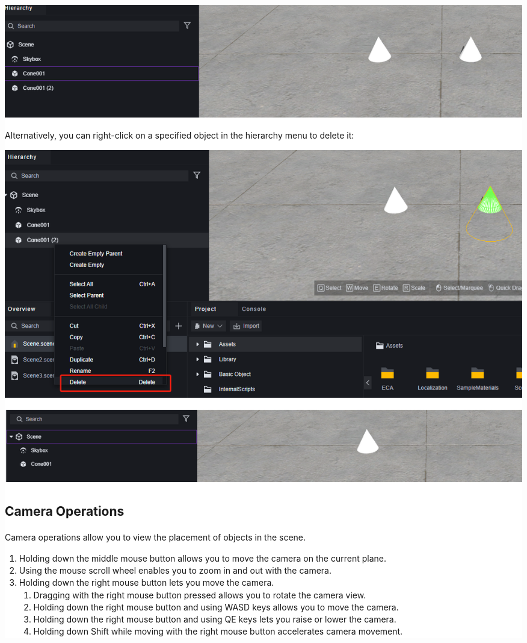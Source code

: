 ![image-20240725165036256](./img/image-20240725165036256.png)

Alternatively, you can right-click on a specified object in the hierarchy menu to delete it:

![image-20240725165150327](./img/image-20240725165150327.png)

![image-20240725165123917](./img/image-20240725165123917.png)

## Camera Operations

Camera operations allow you to view the placement of objects in the scene.

1. Holding down the middle mouse button allows you to move the camera on the current plane.
2. Using the mouse scroll wheel enables you to zoom in and out with the camera.
3. Holding down the right mouse button lets you move the camera.
   1. Dragging with the right mouse button pressed allows you to rotate the camera view.
   2. Holding down the right mouse button and using WASD keys allows you to move the camera.
   3. Holding down the right mouse button and using QE keys lets you raise or lower the camera.
   4. Holding down Shift while moving with the right mouse button accelerates camera movement.
